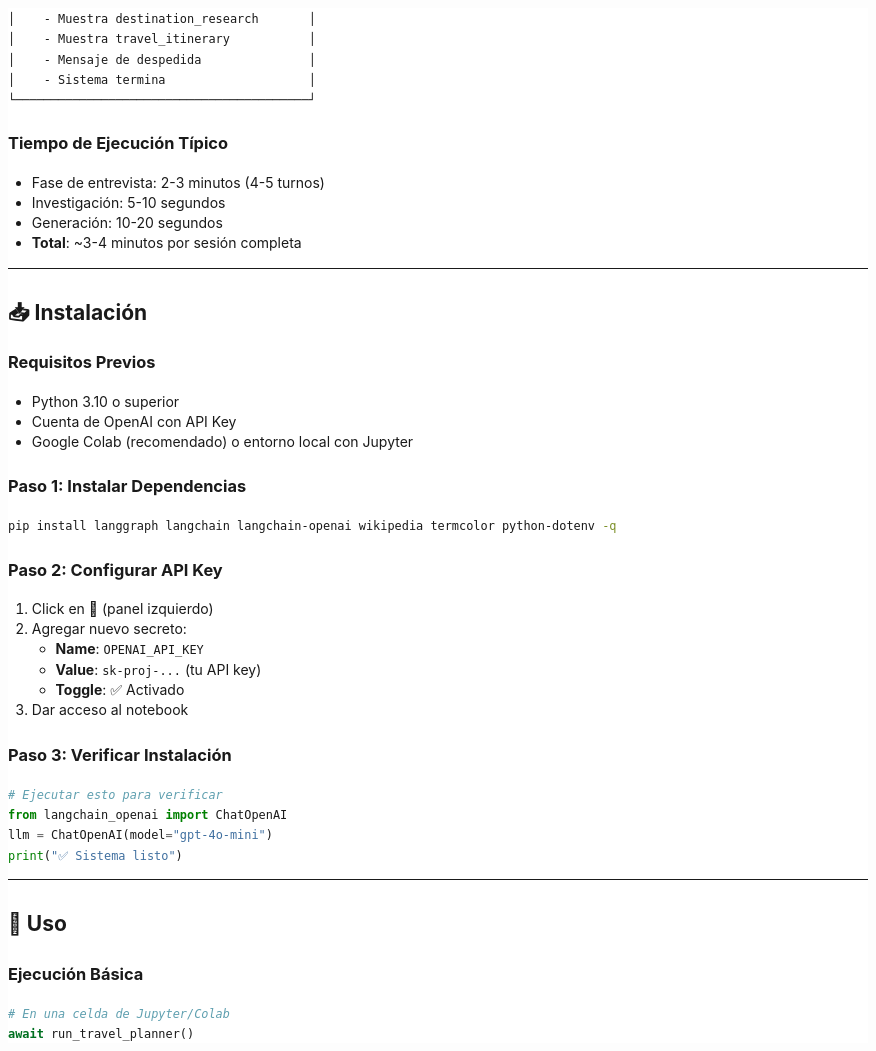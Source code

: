 ```
│    - Muestra destination_research       │
│    - Muestra travel_itinerary           │
│    - Mensaje de despedida               │
│    - Sistema termina                    │
└─────────────────────────────────────────┘
```

### Tiempo de Ejecución Típico

- Fase de entrevista: 2-3 minutos (4-5 turnos)
- Investigación: 5-10 segundos
- Generación: 10-20 segundos
- **Total**: ~3-4 minutos por sesión completa

---

## 📥 Instalación

### Requisitos Previos

- Python 3.10 o superior
- Cuenta de OpenAI con API Key
- Google Colab (recomendado) o entorno local con Jupyter

### Paso 1: Instalar Dependencias
```bash
pip install langgraph langchain langchain-openai wikipedia termcolor python-dotenv -q
```

### Paso 2: Configurar API Key
1. Click en 🔑 (panel izquierdo)
2. Agregar nuevo secreto:
   - **Name**: `OPENAI_API_KEY`
   - **Value**: `sk-proj-...` (tu API key)
   - **Toggle**: ✅ Activado
3. Dar acceso al notebook


### Paso 3: Verificar Instalación
```python
# Ejecutar esto para verificar
from langchain_openai import ChatOpenAI
llm = ChatOpenAI(model="gpt-4o-mini")
print("✅ Sistema listo")
```

---

## 🚀 Uso

### Ejecución Básica
```python
# En una celda de Jupyter/Colab
await run_travel_planner()
```
